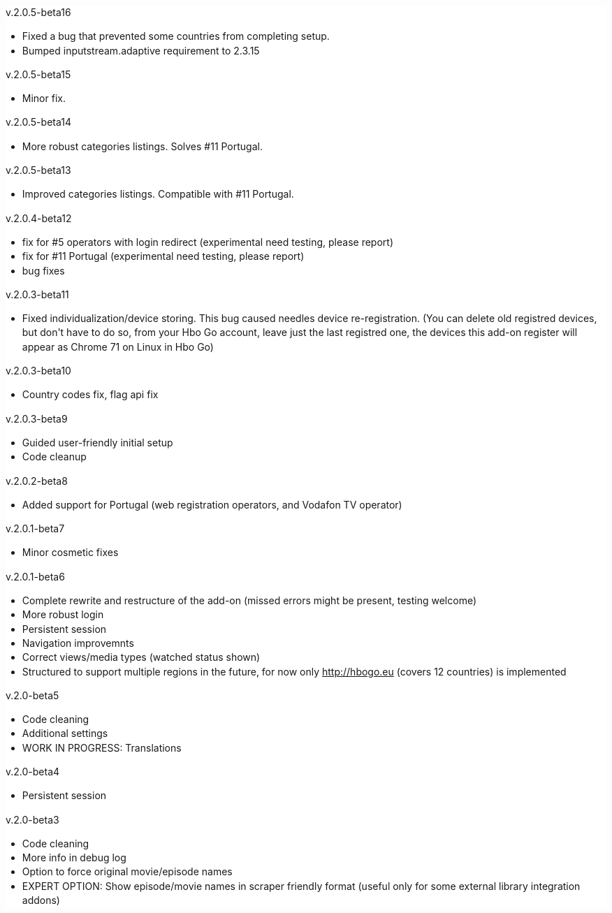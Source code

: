 v.2.0.5-beta16
- Fixed a bug that prevented some countries from completing setup.
- Bumped inputstream.adaptive requirement to 2.3.15

v.2.0.5-beta15
- Minor fix.

v.2.0.5-beta14
- More robust categories listings. Solves #11 Portugal.

v.2.0.5-beta13
- Improved categories listings. Compatible with #11 Portugal.

v.2.0.4-beta12
- fix for #5 operators with login redirect (experimental need testing, please report)
- fix for #11 Portugal (experimental need testing, please report)
- bug fixes

v.2.0.3-beta11
- Fixed individualization/device storing. This bug caused needles device re-registration. (You can delete old registred devices, but don't have to do so, from your Hbo Go account, leave just the last registred one, the devices this add-on register will appear as Chrome 71 on Linux in Hbo Go)

v.2.0.3-beta10
- Country codes fix, flag api fix

v.2.0.3-beta9
- Guided user-friendly initial setup
- Code cleanup

v.2.0.2-beta8
- Added support for Portugal (web registration operators, and Vodafon TV operator)

v.2.0.1-beta7
- Minor cosmetic fixes
        
v.2.0.1-beta6
- Complete rewrite and restructure of the add-on (missed errors might be present, testing welcome)
- More robust login
- Persistent session
- Navigation improvemnts
- Correct views/media types (watched status shown)
- Structured to support multiple regions in the future, for now only http://hbogo.eu (covers 12 countries) is implemented

v.2.0-beta5
- Code cleaning
- Additional settings
- WORK IN PROGRESS: Translations

v.2.0-beta4
- Persistent session

v.2.0-beta3
- Code cleaning
- More info in debug log
- Option to force original movie/episode names
- EXPERT OPTION: Show episode/movie names in scraper friendly format (useful only for some external library integration addons)
